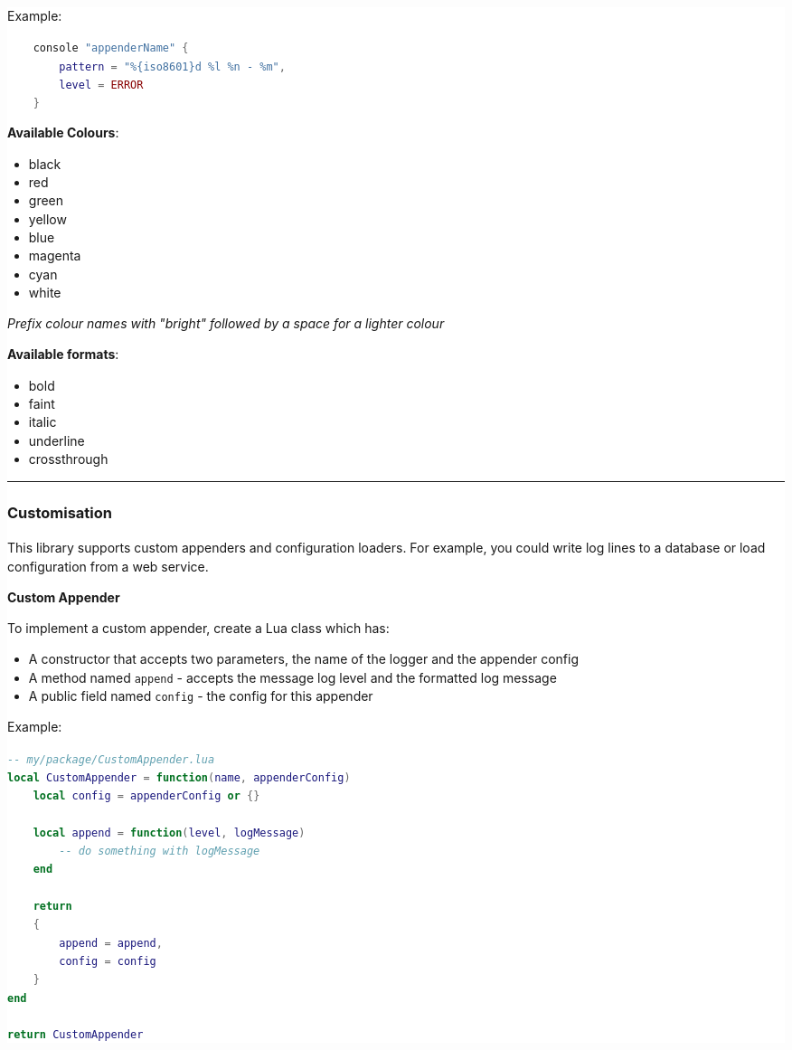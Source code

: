 Example:

```lua
    console "appenderName" {
        pattern = "%{iso8601}d %l %n - %m",
        level = ERROR
    }
```

**Available Colours**:

- black
- red
- green
- yellow
- blue
- magenta
- cyan
- white 

*Prefix colour names with "bright" followed by a space for a lighter colour*

**Available formats**:

- bold
- faint
- italic
- underline
- crossthrough
  
----

### Customisation

This library supports custom appenders and configuration loaders. For example, you could write log lines to a database or load configuration from a web service.

**Custom Appender**

To implement a custom appender, create a Lua class which has:

- A constructor that accepts two parameters, the name of the logger and the appender config
- A method named `append` - accepts the message log level and the formatted log message
- A public field named `config` - the config for this appender

Example:

```lua
-- my/package/CustomAppender.lua
local CustomAppender = function(name, appenderConfig)
    local config = appenderConfig or {}

    local append = function(level, logMessage)
        -- do something with logMessage
    end
    
    return
    {
        append = append,
        config = config
    }
end

return CustomAppender
```
